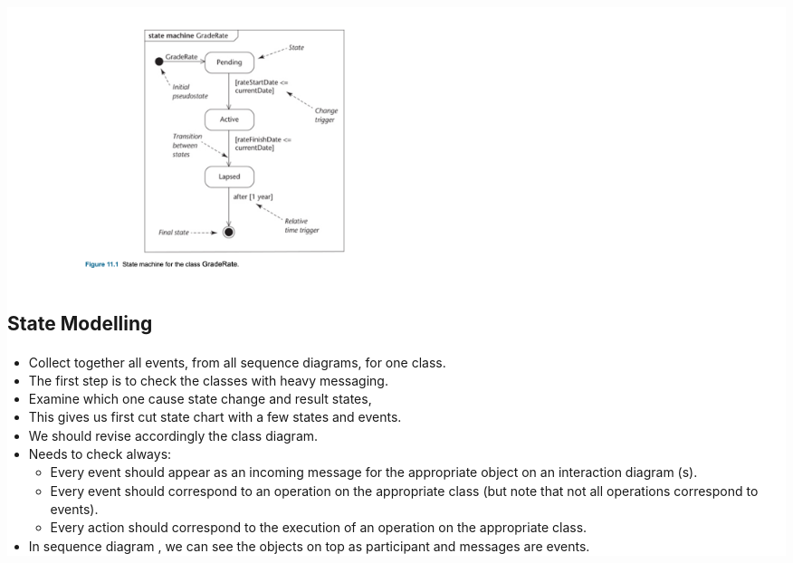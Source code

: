 <img src="./img/4/9.png" alt="alt text" width="500" height="300">

## State Modelling

* Collect together all events, from all sequence diagrams, for one class.
* The first step is to check the classes with heavy messaging.
* Examine which one cause state change and result states,
* This gives us first cut state chart with a few states and events.
* We should revise accordingly the class diagram.
* Needs to check always:
    * Every event should appear as an incoming message for the appropriate object on an interaction diagram (s).
    * Every event should correspond to an operation on the appropriate class (but note that not all operations
      correspond to events).
    * Every action should correspond to the execution of an operation on the appropriate class.
* In sequence diagram , we can see the objects on top as participant and messages are events.

